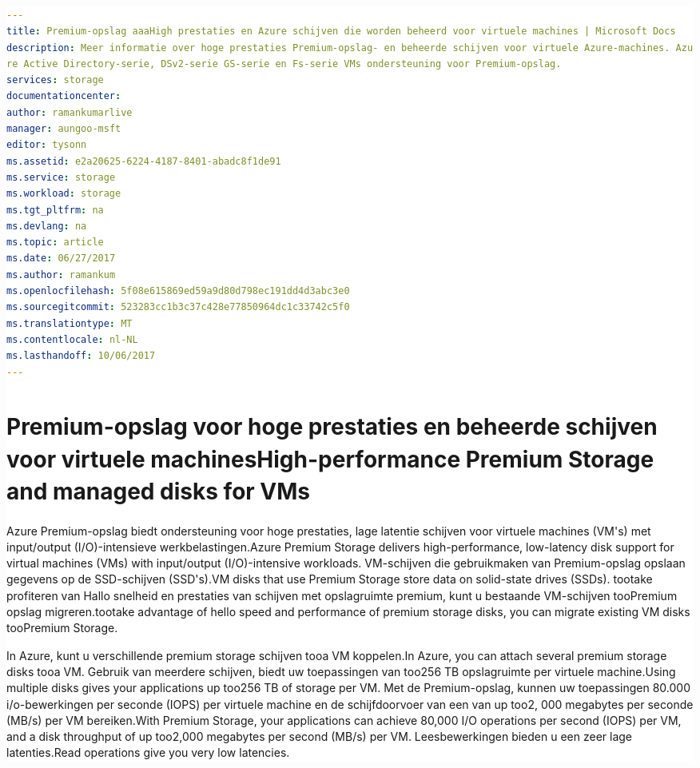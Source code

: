 ```yaml
---
title: Premium-opslag aaaHigh prestaties en Azure schijven die worden beheerd voor virtuele machines | Microsoft Docs
description: Meer informatie over hoge prestaties Premium-opslag- en beheerde schijven voor virtuele Azure-machines. Azure Active Directory-serie, DSv2-serie GS-serie en Fs-serie VMs ondersteuning voor Premium-opslag.
services: storage
documentationcenter: 
author: ramankumarlive
manager: aungoo-msft
editor: tysonn
ms.assetid: e2a20625-6224-4187-8401-abadc8f1de91
ms.service: storage
ms.workload: storage
ms.tgt_pltfrm: na
ms.devlang: na
ms.topic: article
ms.date: 06/27/2017
ms.author: ramankum
ms.openlocfilehash: 5f08e615869ed59a9d80d798ec191dd4d3abc3e0
ms.sourcegitcommit: 523283cc1b3c37c428e77850964dc1c33742c5f0
ms.translationtype: MT
ms.contentlocale: nl-NL
ms.lasthandoff: 10/06/2017
---
```

# <a name="high-performance-premium-storage-and-managed-disks-for-vms"></a><span data-ttu-id="98167-104">Premium-opslag voor hoge prestaties en beheerde schijven voor virtuele machines</span><span class="sxs-lookup"><span data-stu-id="98167-104">High-performance Premium Storage and managed disks for VMs</span></span>
<span data-ttu-id="98167-105">Azure Premium-opslag biedt ondersteuning voor hoge prestaties, lage latentie schijven voor virtuele machines (VM's) met input/output (I/O)-intensieve werkbelastingen.</span><span class="sxs-lookup"><span data-stu-id="98167-105">Azure Premium Storage delivers high-performance, low-latency disk support for virtual machines (VMs) with input/output (I/O)-intensive workloads.</span></span> <span data-ttu-id="98167-106">VM-schijven die gebruikmaken van Premium-opslag opslaan gegevens op de SSD-schijven (SSD's).</span><span class="sxs-lookup"><span data-stu-id="98167-106">VM disks that use Premium Storage store data on solid-state drives (SSDs).</span></span> <span data-ttu-id="98167-107">tootake profiteren van Hallo snelheid en prestaties van schijven met opslagruimte premium, kunt u bestaande VM-schijven tooPremium opslag migreren.</span><span class="sxs-lookup"><span data-stu-id="98167-107">tootake advantage of hello speed and performance of premium storage disks, you can migrate existing VM disks tooPremium Storage.</span></span>

<span data-ttu-id="98167-108">In Azure, kunt u verschillende premium storage schijven tooa VM koppelen.</span><span class="sxs-lookup"><span data-stu-id="98167-108">In Azure, you can attach several premium storage disks tooa VM.</span></span> <span data-ttu-id="98167-109">Gebruik van meerdere schijven, biedt uw toepassingen van too256 TB opslagruimte per virtuele machine.</span><span class="sxs-lookup"><span data-stu-id="98167-109">Using multiple disks gives your applications up too256 TB of storage per VM.</span></span> <span data-ttu-id="98167-110">Met de Premium-opslag, kunnen uw toepassingen 80.000 i/o-bewerkingen per seconde (IOPS) per virtuele machine en de schijfdoorvoer van een van up too2, 000 megabytes per seconde (MB/s) per VM bereiken.</span><span class="sxs-lookup"><span data-stu-id="98167-110">With Premium Storage, your applications can achieve 80,000 I/O operations per second (IOPS) per VM, and a disk throughput of up too2,000 megabytes per second (MB/s) per VM.</span></span> <span data-ttu-id="98167-111">Leesbewerkingen bieden u een zeer lage latenties.</span><span class="sxs-lookup"><span data-stu-id="98167-111">Read operations give you very low latencies.</span></span>
